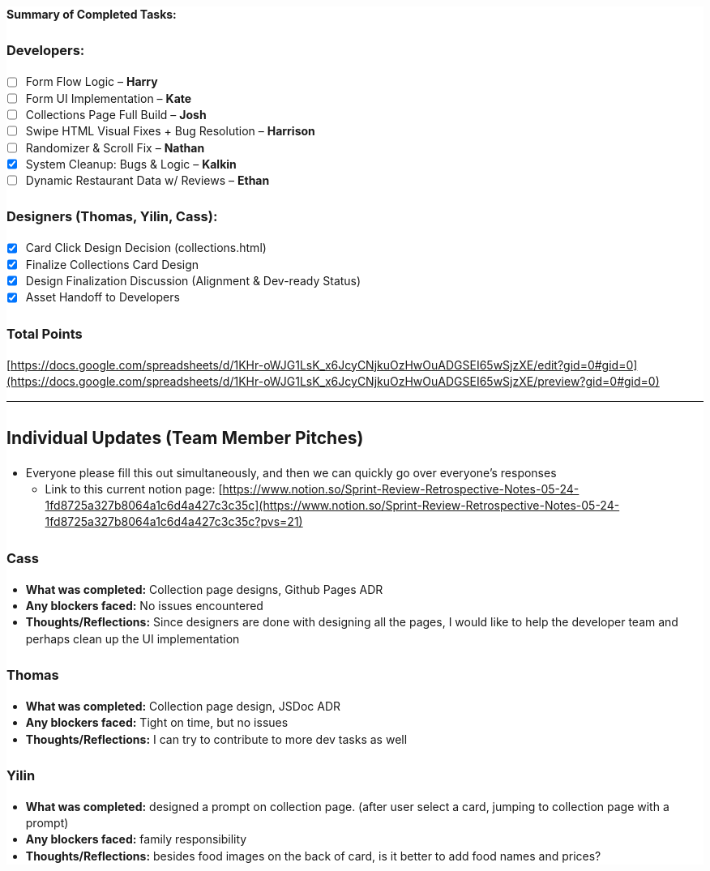 **Summary of Completed Tasks:**

### Developers:

- [ ]  Form Flow Logic – **Harry**
- [ ]  Form UI Implementation – **Kate**
- [ ]  Collections Page Full Build – **Josh**
- [ ]  Swipe HTML Visual Fixes + Bug Resolution – **Harrison**
- [ ]  Randomizer & Scroll Fix – **Nathan**
- [x]  System Cleanup: Bugs & Logic – **Kalkin**
- [ ]  Dynamic Restaurant Data w/ Reviews – **Ethan**

### Designers (Thomas, Yilin, Cass):

- [x]  Card Click Design Decision (collections.html)
- [x]  Finalize Collections Card Design
- [x]  Design Finalization Discussion (Alignment & Dev-ready Status)
- [x]  Asset Handoff to Developers

### Total Points

[https://docs.google.com/spreadsheets/d/1KHr-oWJG1LsK_x6JcyCNjkuOzHwOuADGSEI65wSjzXE/edit?gid=0#gid=0](https://docs.google.com/spreadsheets/d/1KHr-oWJG1LsK_x6JcyCNjkuOzHwOuADGSEI65wSjzXE/preview?gid=0#gid=0)

---

## Individual Updates (Team Member Pitches)

- Everyone please fill this out simultaneously, and then we can quickly go over everyone’s responses
    - Link to this current notion page: [https://www.notion.so/Sprint-Review-Retrospective-Notes-05-24-1fd8725a327b8064a1c6d4a427c3c35c](https://www.notion.so/Sprint-Review-Retrospective-Notes-05-24-1fd8725a327b8064a1c6d4a427c3c35c?pvs=21)

### Cass

- **What was completed:** Collection page designs, Github Pages ADR
- **Any blockers faced:** No issues encountered
- **Thoughts/Reflections:** Since designers are done with designing all the pages, I would like to help the developer team and perhaps clean up the UI implementation

### Thomas

- **What was completed:** Collection page design, JSDoc ADR
- **Any blockers faced:** Tight on time, but no issues
- **Thoughts/Reflections:** I can try to contribute to more dev tasks as well

### Yilin

- **What was completed:** designed a prompt on collection page. (after user select a card, jumping to collection page with a prompt)
- **Any blockers faced:** family responsibility
- **Thoughts/Reflections:** besides food images on the back of card, is it better to add food names and prices?
